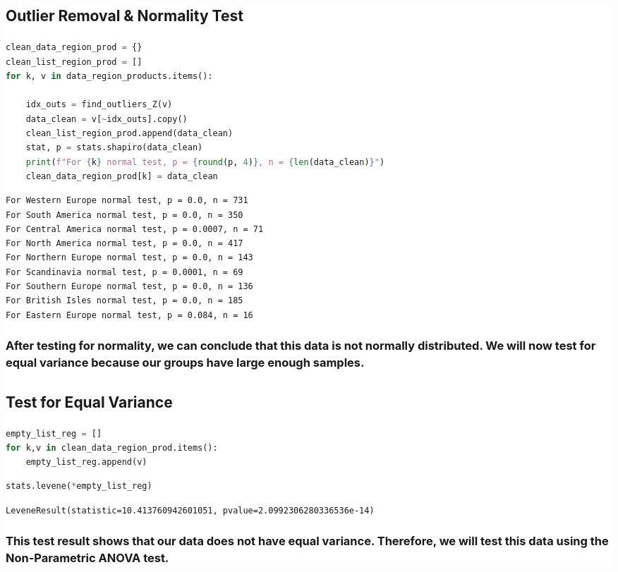 

## Outlier Removal & Normality Test


```python
clean_data_region_prod = {}
clean_list_region_prod = []
for k, v in data_region_products.items():
    
    idx_outs = find_outliers_Z(v)
    data_clean = v[~idx_outs].copy()
    clean_list_region_prod.append(data_clean)
    stat, p = stats.shapiro(data_clean)
    print(f"For {k} normal test, p = {round(p, 4)}, n = {len(data_clean)}")
    clean_data_region_prod[k] = data_clean
```

    For Western Europe normal test, p = 0.0, n = 731
    For South America normal test, p = 0.0, n = 350
    For Central America normal test, p = 0.0007, n = 71
    For North America normal test, p = 0.0, n = 417
    For Northern Europe normal test, p = 0.0, n = 143
    For Scandinavia normal test, p = 0.0001, n = 69
    For Southern Europe normal test, p = 0.0, n = 136
    For British Isles normal test, p = 0.0, n = 185
    For Eastern Europe normal test, p = 0.084, n = 16


### After testing for normality, we can conclude that this data is not normally distributed. We will now test for equal variance because our groups have large enough samples.

## Test for Equal Variance


```python
empty_list_reg = []
for k,v in clean_data_region_prod.items():
    empty_list_reg.append(v)
```


```python
stats.levene(*empty_list_reg)
```




    LeveneResult(statistic=10.413760942601051, pvalue=2.0992306280336536e-14)



### This test result shows that our data does not have equal variance. Therefore, we will test this data using the Non-Parametric ANOVA test.
